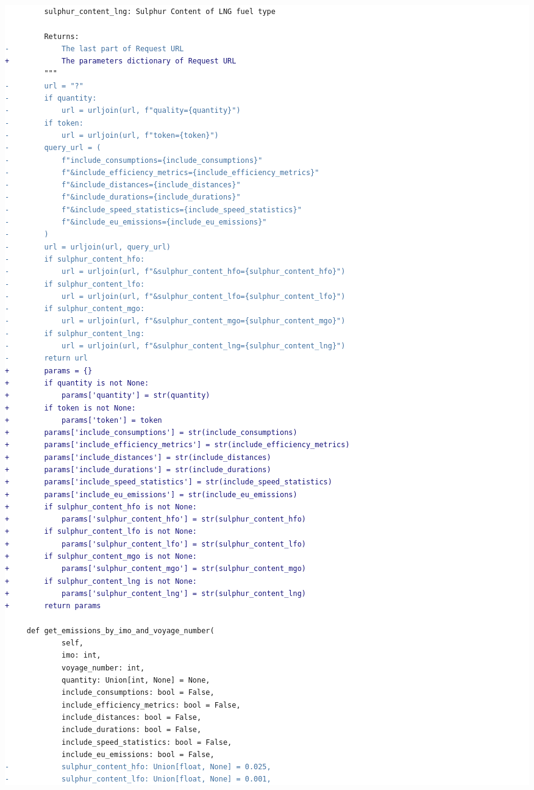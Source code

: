 ```diff
         sulphur_content_lng: Sulphur Content of LNG fuel type
 
         Returns:
-            The last part of Request URL
+            The parameters dictionary of Request URL
         """
-        url = "?"
-        if quantity:
-            url = urljoin(url, f"quality={quantity}")
-        if token:
-            url = urljoin(url, f"token={token}")
-        query_url = (
-            f"include_consumptions={include_consumptions}"
-            f"&include_efficiency_metrics={include_efficiency_metrics}"
-            f"&include_distances={include_distances}"
-            f"&include_durations={include_durations}"
-            f"&include_speed_statistics={include_speed_statistics}"
-            f"&include_eu_emissions={include_eu_emissions}"
-        )
-        url = urljoin(url, query_url)
-        if sulphur_content_hfo:
-            url = urljoin(url, f"&sulphur_content_hfo={sulphur_content_hfo}")
-        if sulphur_content_lfo:
-            url = urljoin(url, f"&sulphur_content_lfo={sulphur_content_lfo}")
-        if sulphur_content_mgo:
-            url = urljoin(url, f"&sulphur_content_mgo={sulphur_content_mgo}")
-        if sulphur_content_lng:
-            url = urljoin(url, f"&sulphur_content_lng={sulphur_content_lng}")
-        return url
+        params = {}
+        if quantity is not None:
+            params['quantity'] = str(quantity)
+        if token is not None:
+            params['token'] = token
+        params['include_consumptions'] = str(include_consumptions)
+        params['include_efficiency_metrics'] = str(include_efficiency_metrics)
+        params['include_distances'] = str(include_distances)
+        params['include_durations'] = str(include_durations)
+        params['include_speed_statistics'] = str(include_speed_statistics)
+        params['include_eu_emissions'] = str(include_eu_emissions)
+        if sulphur_content_hfo is not None:
+            params['sulphur_content_hfo'] = str(sulphur_content_hfo)
+        if sulphur_content_lfo is not None:
+            params['sulphur_content_lfo'] = str(sulphur_content_lfo)
+        if sulphur_content_mgo is not None:
+            params['sulphur_content_mgo'] = str(sulphur_content_mgo)
+        if sulphur_content_lng is not None:
+            params['sulphur_content_lng'] = str(sulphur_content_lng)
+        return params
 
     def get_emissions_by_imo_and_voyage_number(
             self,
             imo: int,
             voyage_number: int,
             quantity: Union[int, None] = None,
             include_consumptions: bool = False,
             include_efficiency_metrics: bool = False,
             include_distances: bool = False,
             include_durations: bool = False,
             include_speed_statistics: bool = False,
             include_eu_emissions: bool = False,
-            sulphur_content_hfo: Union[float, None] = 0.025,
-            sulphur_content_lfo: Union[float, None] = 0.001,
```